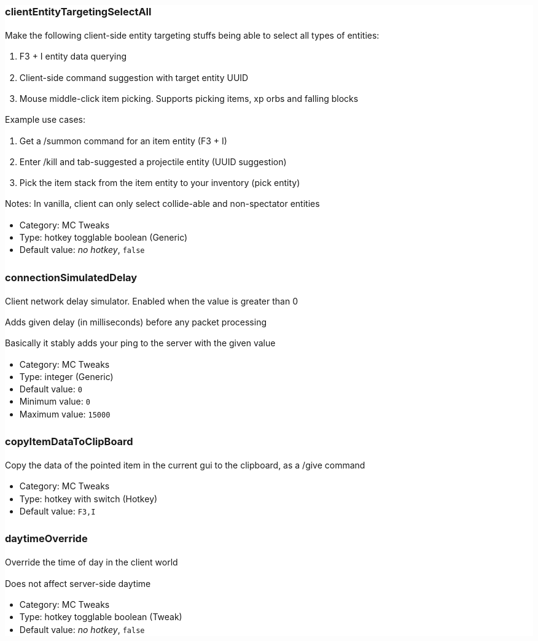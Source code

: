 ### clientEntityTargetingSelectAll

Make the following client-side entity targeting stuffs being able to select all types of entities:

1. F3 + I entity data querying

2. Client-side command suggestion with target entity UUID

3. Mouse middle-click item picking. Supports picking items, xp orbs and falling blocks

Example use cases:

1. Get a /summon command for an item entity (F3 + I)

2. Enter /kill and tab-suggested a projectile entity (UUID suggestion)

3. Pick the item stack from the item entity to your inventory (pick entity)

Notes: In vanilla, client can only select collide-able and non-spectator entities

- Category: MC Tweaks
- Type: hotkey togglable boolean (Generic)
- Default value: *no hotkey*, `false`


### connectionSimulatedDelay

Client network delay simulator. Enabled when the value is greater than 0

Adds given delay (in milliseconds) before any packet processing

Basically it stably adds your ping to the server with the given value

- Category: MC Tweaks
- Type: integer (Generic)
- Default value: `0`
- Minimum value: `0`
- Maximum value: `15000`


### copyItemDataToClipBoard

Copy the data of the pointed item in the current gui to the clipboard, as a /give command

- Category: MC Tweaks
- Type: hotkey with switch (Hotkey)
- Default value: `F3,I`


### daytimeOverride

Override the time of day in the client world

Does not affect server-side daytime

- Category: MC Tweaks
- Type: hotkey togglable boolean (Tweak)
- Default value: *no hotkey*, `false`

